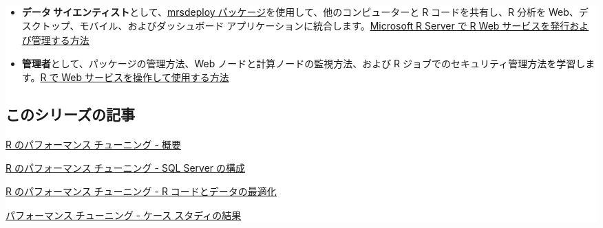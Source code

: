 + **データ サイエンティスト**として、[mrsdeploy パッケージ](https://docs.microsoft.com/r-server/r-reference/mrsdeploy/mrsdeploy-package)を使用して、他のコンピューターと R コードを共有し、R 分析を Web、デスクトップ、モバイル、およびダッシュボード アプリケーションに統合します。[Microsoft R Server で R Web サービスを発行および管理する方法](https://docs.microsoft.com/r-server/operationalize/how-to-deploy-web-service-publish-manage-in-r)

+ **管理者**として、パッケージの管理方法、Web ノードと計算ノードの監視方法、および R ジョブでのセキュリティ管理方法を学習します。[R で Web サービスを操作して使用する方法](https://docs.microsoft.com/r-server/operationalize/how-to-consume-web-service-interact-in-r)

## <a name="articles-in-this-series"></a>このシリーズの記事

[R のパフォーマンス チューニング - 概要](sql-server-r-services-performance-tuning.md)

[R のパフォーマンス チューニング - SQL Server の構成](sql-server-configuration-r-services.md)

[R のパフォーマンス チューニング - R コードとデータの最適化](r-and-data-optimization-r-services.md)

[パフォーマンス チューニング - ケース スタディの結果](performance-case-study-r-services.md)
